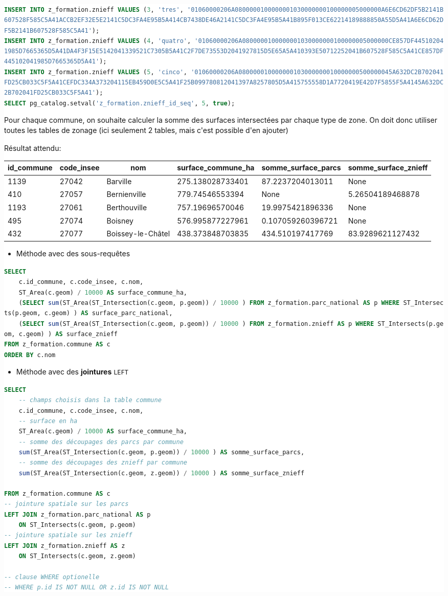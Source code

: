 ```sql
INSERT INTO z_formation.znieff VALUES (3, 'tres', '01060000206A0800000100000001030000000100000005000000A6E6CD62DF5B2141B607528F585C5A41ACCB2EF32E5E2141C5DC3FA4E95B5A414CB7438DE46A2141C5DC3FA4E95B5A41B895F013CE62214189888850A55D5A41A6E6CD62DF5B2141B607528F585C5A41');
INSERT INTO z_formation.znieff VALUES (4, 'quatro', '01060000206A0800000100000001030000000100000005000000CE857DF445102041985D7665365D5A41DA4F3F15E5142041339521C7305B5A41C2F7DE73553D2041927815D5E65A5A410393E50712252041B607528F585C5A41CE857DF445102041985D7665365D5A41');
INSERT INTO z_formation.znieff VALUES (5, 'cinco', '01060000206A080000010000000103000000010000000500000045A632DC2B702041FD25CB033C5F5A41CEFDC334A373204115EB459D0E5C5A41F25B099780812041397A8257805D5A415755558D1A7720419E42D7F5855F5A4145A632DC2B702041FD25CB033C5F5A41');
SELECT pg_catalog.setval('z_formation.znieff_id_seq', 5, true);
```

Pour chaque commune, on souhaite calculer la somme des surfaces intersectées par chaque type de zone. On doit donc utiliser toutes les tables de zonage (ici seulement 2 tables, mais c'est possible d'en ajouter)

Résultat attendu:

| id_commune | code_insee | nom               | surface_commune_ha | somme_surface_parcs | somme_surface_znieff |
|------------|------------|-------------------|--------------------|---------------------|----------------------|
| 1139       | 27042      | Barville          | 275.138028733401   | 87.2237204013011    | None                 |
| 410        | 27057      | Bernienville      | 779.74546553394    | None                | 5.26504189468878     |
| 1193       | 27061      | Berthouville      | 757.19696570046    | 19.9975421896336    | None                 |
| 495        | 27074      | Boisney           | 576.995877227961   | 0.107059260396721   | None                 |
| 432        | 27077      | Boissey-le-Châtel | 438.373848703835   | 434.510197417769    | 83.9289621127432     |


* Méthode avec des sous-requêtes

```sql
SELECT
    c.id_commune, c.code_insee, c.nom,
    ST_Area(c.geom) / 10000 AS surface_commune_ha,
    (SELECT sum(ST_Area(ST_Intersection(c.geom, p.geom)) / 10000 ) FROM z_formation.parc_national AS p WHERE ST_Intersects(p.geom, c.geom) ) AS surface_parc_national,
    (SELECT sum(ST_Area(ST_Intersection(c.geom, p.geom)) / 10000 ) FROM z_formation.znieff AS p WHERE ST_Intersects(p.geom, c.geom) ) AS surface_znieff
FROM z_formation.commune AS c
ORDER BY c.nom
```

* Méthode avec des **jointures** `LEFT`

```sql
SELECT
    -- champs choisis dans la table commune
    c.id_commune, c.code_insee, c.nom,
    -- surface en ha
    ST_Area(c.geom) / 10000 AS surface_commune_ha,
    -- somme des découpages des parcs par commune
    sum(ST_Area(ST_Intersection(c.geom, p.geom)) / 10000 ) AS somme_surface_parcs,
    -- somme des découpages des znieff par commune
    sum(ST_Area(ST_Intersection(c.geom, z.geom)) / 10000 ) AS somme_surface_znieff

FROM z_formation.commune AS c
-- jointure spatiale sur les parcs
LEFT JOIN z_formation.parc_national AS p
    ON ST_Intersects(c.geom, p.geom)
-- jointure spatiale sur les znieff
LEFT JOIN z_formation.znieff AS z
    ON ST_Intersects(c.geom, z.geom)

-- clause WHERE optionelle
-- WHERE p.id IS NOT NULL OR z.id IS NOT NULL
```